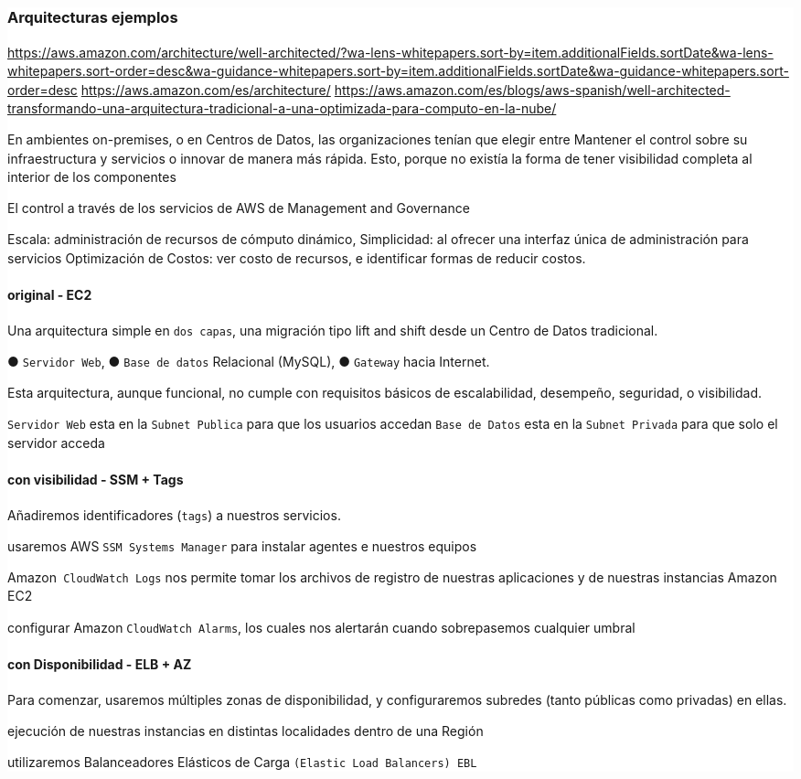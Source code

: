 

### Arquitecturas ejemplos

https://aws.amazon.com/architecture/well-architected/?wa-lens-whitepapers.sort-by=item.additionalFields.sortDate&wa-lens-whitepapers.sort-order=desc&wa-guidance-whitepapers.sort-by=item.additionalFields.sortDate&wa-guidance-whitepapers.sort-order=desc
https://aws.amazon.com/es/architecture/
https://aws.amazon.com/es/blogs/aws-spanish/well-architected-transformando-una-arquitectura-tradicional-a-una-optimizada-para-computo-en-la-nube/


 En ambientes on-premises, o en Centros de Datos, las organizaciones tenían que elegir entre
 Mantener el control sobre su infraestructura y servicios o innovar de manera más rápida. 
 Esto, porque no existía la forma de tener visibilidad completa al interior de los componentes

El control a través de los servicios de AWS de Management and Governance 

Escala: administración de recursos de cómputo dinámico,
Simplicidad: al ofrecer una interfaz única de administración para servicios
Optimización de Costos: ver costo de recursos, e identificar formas de reducir costos.


#### original   -  EC2 

Una arquitectura simple en `dos capas`, 
una migración tipo lift and shift desde un Centro de Datos tradicional.

● `Servidor Web`, 
● `Base de datos`  Relacional (MySQL), 
● `Gateway` hacia Internet.

Esta arquitectura, aunque funcional, no cumple con requisitos básicos de 
 escalabilidad, desempeño, seguridad, o visibilidad.

`Servidor Web`  esta en la `Subnet Publica` para que los usuarios accedan
`Base de Datos` esta en la `Subnet Privada` para que solo el servidor acceda



#### con visibilidad  -  SSM + Tags

Añadiremos identificadores (`tags`) a nuestros servicios.

usaremos AWS `SSM Systems Manager` para instalar agentes e nuestros equipos

Amazon` CloudWatch Logs` nos permite tomar los archivos 
de registro de nuestras aplicaciones y de nuestras instancias Amazon EC2

configurar Amazon `CloudWatch Alarms`, los cuales nos alertarán 
cuando sobrepasemos cualquier umbral

#### con Disponibilidad  -  ELB + AZ

Para comenzar, usaremos múltiples zonas de disponibilidad, 
y configuraremos subredes (tanto públicas como privadas) en ellas.

ejecución de nuestras instancias en distintas localidades dentro de una Región

utilizaremos Balanceadores Elásticos de Carga `(Elastic Load Balancers) EBL`
